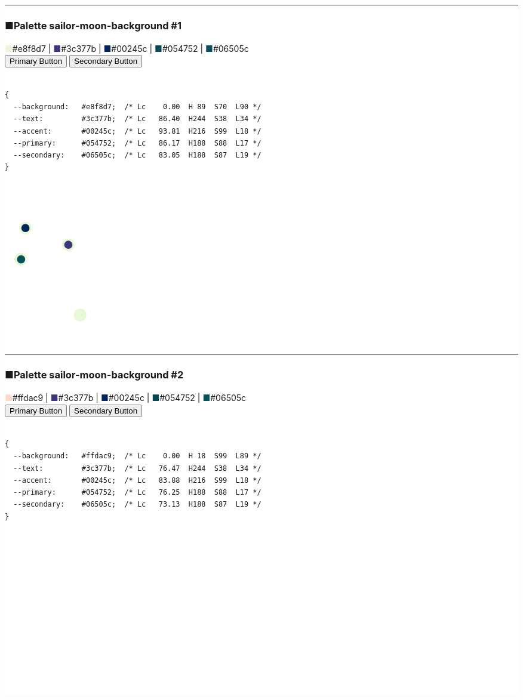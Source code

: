  </svg>
</div>
<hr/>
<div class="psailor-moon-background_1">
  <h3><span class="icon">&#9632;</span>Palette sailor-moon-background #1</h3>
  <span style="color:#e8f8d7">&#9632;</span>#e8f8d7 | <span style="color:#3c377b">&#9632;</span>#3c377b | <span style="color:#00245c">&#9632;</span>#00245c | <span style="color:#054752">&#9632;</span>#054752 | <span style="color:#06505c">&#9632;</span>#06505c<br/>
  <button class="primary">Primary Button</button>
  <button class="secondary">Secondary Button</button>
  <pre><code>
{
  --background:   #e8f8d7;  /* Lc    0.00  H 89  S70  L90 */
  --text:         #3c377b;  /* Lc   86.40  H244  S38  L34 */
  --accent:       #00245c;  /* Lc   93.81  H216  S99  L18 */
  --primary:      #054752;  /* Lc   86.17  H188  S88  L17 */
  --secondary:    #06505c;  /* Lc   83.05  H188  S87  L19 */
}
  </code></pre>
  <svg viewbox="0 0 200 200" width="250px">
    <clipPath id="clip">
      <path d="M 100 100 m 100, 0 a 100,100 0 1,0 -200,0 a 100,100 0 1,0  200,0"/>
    </clipPath>
    <foreignObject x="0" y="0" width="200" height="200" clip-path="url(#clip)">
        <div class="gradient" xmlns="http://www.w3.org/1999/xhtml"></div>
    </foreignObject>
    <circle cx="101.00259388488041" cy="163.18353530194486" r="7" stroke="#e8f8d7" stroke-width="3" fill="#e8f8d7"/>
    <circle cx="85.1503851081185" cy="68.99012404375434" r="7" stroke="#e8f8d7" stroke-width="3" fill="#3c377b"/>
    <circle cx="27.673199609051977" cy="46.43850314630892" r="7" stroke="#e8f8d7" stroke-width="3" fill="#00245c"/>
    <circle cx="21.234510048963884" cy="88.12801259079441" r="7" stroke="#e8f8d7" stroke-width="3" fill="#054752"/>
    <circle cx="21.862064603047415" cy="88.50047920133736" r="7" stroke="#e8f8d7" stroke-width="3" fill="#06505c"/>

  </svg>
</div>
<hr/>
<div class="psailor-moon-background_2">
  <h3><span class="icon">&#9632;</span>Palette sailor-moon-background #2</h3>
  <span style="color:#ffdac9">&#9632;</span>#ffdac9 | <span style="color:#3c377b">&#9632;</span>#3c377b | <span style="color:#00245c">&#9632;</span>#00245c | <span style="color:#054752">&#9632;</span>#054752 | <span style="color:#06505c">&#9632;</span>#06505c<br/>
  <button class="primary">Primary Button</button>
  <button class="secondary">Secondary Button</button>
  <pre><code>
{
  --background:   #ffdac9;  /* Lc    0.00  H 18  S99  L89 */
  --text:         #3c377b;  /* Lc   76.47  H244  S38  L34 */
  --accent:       #00245c;  /* Lc   83.88  H216  S99  L18 */
  --primary:      #054752;  /* Lc   76.25  H188  S88  L17 */
  --secondary:    #06505c;  /* Lc   73.13  H188  S87  L19 */
}
  </code></pre>
  <svg viewbox="0 0 200 200" width="250px">
    <clipPath id="clip">
      <path d="M 100 100 m 100, 0 a 100,100 0 1,0 -200,0 a 100,100 0 1,0  200,0"/>
    </clipPath>
    <foreignObject x="0" y="0" width="200" height="200" clip-path="url(#clip)">
        <div class="gradient" xmlns="http://www.w3.org/1999/xhtml"></div>
    </foreignObject>